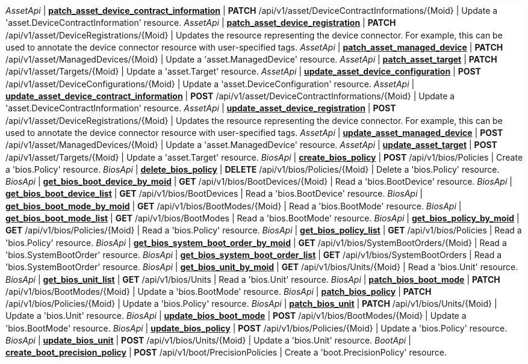 *AssetApi* | [**patch_asset_device_contract_information**](docs/AssetApi.md#patch_asset_device_contract_information) | **PATCH** /api/v1/asset/DeviceContractInformations/{Moid} | Update a &#39;asset.DeviceContractInformation&#39; resource.
*AssetApi* | [**patch_asset_device_registration**](docs/AssetApi.md#patch_asset_device_registration) | **PATCH** /api/v1/asset/DeviceRegistrations/{Moid} | Updates the resource representing the device connector. For example, this can be used to annotate the device connector resource with user-specified tags.
*AssetApi* | [**patch_asset_managed_device**](docs/AssetApi.md#patch_asset_managed_device) | **PATCH** /api/v1/asset/ManagedDevices/{Moid} | Update a &#39;asset.ManagedDevice&#39; resource.
*AssetApi* | [**patch_asset_target**](docs/AssetApi.md#patch_asset_target) | **PATCH** /api/v1/asset/Targets/{Moid} | Update a &#39;asset.Target&#39; resource.
*AssetApi* | [**update_asset_device_configuration**](docs/AssetApi.md#update_asset_device_configuration) | **POST** /api/v1/asset/DeviceConfigurations/{Moid} | Update a &#39;asset.DeviceConfiguration&#39; resource.
*AssetApi* | [**update_asset_device_contract_information**](docs/AssetApi.md#update_asset_device_contract_information) | **POST** /api/v1/asset/DeviceContractInformations/{Moid} | Update a &#39;asset.DeviceContractInformation&#39; resource.
*AssetApi* | [**update_asset_device_registration**](docs/AssetApi.md#update_asset_device_registration) | **POST** /api/v1/asset/DeviceRegistrations/{Moid} | Updates the resource representing the device connector. For example, this can be used to annotate the device connector resource with user-specified tags.
*AssetApi* | [**update_asset_managed_device**](docs/AssetApi.md#update_asset_managed_device) | **POST** /api/v1/asset/ManagedDevices/{Moid} | Update a &#39;asset.ManagedDevice&#39; resource.
*AssetApi* | [**update_asset_target**](docs/AssetApi.md#update_asset_target) | **POST** /api/v1/asset/Targets/{Moid} | Update a &#39;asset.Target&#39; resource.
*BiosApi* | [**create_bios_policy**](docs/BiosApi.md#create_bios_policy) | **POST** /api/v1/bios/Policies | Create a &#39;bios.Policy&#39; resource.
*BiosApi* | [**delete_bios_policy**](docs/BiosApi.md#delete_bios_policy) | **DELETE** /api/v1/bios/Policies/{Moid} | Delete a &#39;bios.Policy&#39; resource.
*BiosApi* | [**get_bios_boot_device_by_moid**](docs/BiosApi.md#get_bios_boot_device_by_moid) | **GET** /api/v1/bios/BootDevices/{Moid} | Read a &#39;bios.BootDevice&#39; resource.
*BiosApi* | [**get_bios_boot_device_list**](docs/BiosApi.md#get_bios_boot_device_list) | **GET** /api/v1/bios/BootDevices | Read a &#39;bios.BootDevice&#39; resource.
*BiosApi* | [**get_bios_boot_mode_by_moid**](docs/BiosApi.md#get_bios_boot_mode_by_moid) | **GET** /api/v1/bios/BootModes/{Moid} | Read a &#39;bios.BootMode&#39; resource.
*BiosApi* | [**get_bios_boot_mode_list**](docs/BiosApi.md#get_bios_boot_mode_list) | **GET** /api/v1/bios/BootModes | Read a &#39;bios.BootMode&#39; resource.
*BiosApi* | [**get_bios_policy_by_moid**](docs/BiosApi.md#get_bios_policy_by_moid) | **GET** /api/v1/bios/Policies/{Moid} | Read a &#39;bios.Policy&#39; resource.
*BiosApi* | [**get_bios_policy_list**](docs/BiosApi.md#get_bios_policy_list) | **GET** /api/v1/bios/Policies | Read a &#39;bios.Policy&#39; resource.
*BiosApi* | [**get_bios_system_boot_order_by_moid**](docs/BiosApi.md#get_bios_system_boot_order_by_moid) | **GET** /api/v1/bios/SystemBootOrders/{Moid} | Read a &#39;bios.SystemBootOrder&#39; resource.
*BiosApi* | [**get_bios_system_boot_order_list**](docs/BiosApi.md#get_bios_system_boot_order_list) | **GET** /api/v1/bios/SystemBootOrders | Read a &#39;bios.SystemBootOrder&#39; resource.
*BiosApi* | [**get_bios_unit_by_moid**](docs/BiosApi.md#get_bios_unit_by_moid) | **GET** /api/v1/bios/Units/{Moid} | Read a &#39;bios.Unit&#39; resource.
*BiosApi* | [**get_bios_unit_list**](docs/BiosApi.md#get_bios_unit_list) | **GET** /api/v1/bios/Units | Read a &#39;bios.Unit&#39; resource.
*BiosApi* | [**patch_bios_boot_mode**](docs/BiosApi.md#patch_bios_boot_mode) | **PATCH** /api/v1/bios/BootModes/{Moid} | Update a &#39;bios.BootMode&#39; resource.
*BiosApi* | [**patch_bios_policy**](docs/BiosApi.md#patch_bios_policy) | **PATCH** /api/v1/bios/Policies/{Moid} | Update a &#39;bios.Policy&#39; resource.
*BiosApi* | [**patch_bios_unit**](docs/BiosApi.md#patch_bios_unit) | **PATCH** /api/v1/bios/Units/{Moid} | Update a &#39;bios.Unit&#39; resource.
*BiosApi* | [**update_bios_boot_mode**](docs/BiosApi.md#update_bios_boot_mode) | **POST** /api/v1/bios/BootModes/{Moid} | Update a &#39;bios.BootMode&#39; resource.
*BiosApi* | [**update_bios_policy**](docs/BiosApi.md#update_bios_policy) | **POST** /api/v1/bios/Policies/{Moid} | Update a &#39;bios.Policy&#39; resource.
*BiosApi* | [**update_bios_unit**](docs/BiosApi.md#update_bios_unit) | **POST** /api/v1/bios/Units/{Moid} | Update a &#39;bios.Unit&#39; resource.
*BootApi* | [**create_boot_precision_policy**](docs/BootApi.md#create_boot_precision_policy) | **POST** /api/v1/boot/PrecisionPolicies | Create a &#39;boot.PrecisionPolicy&#39; resource.